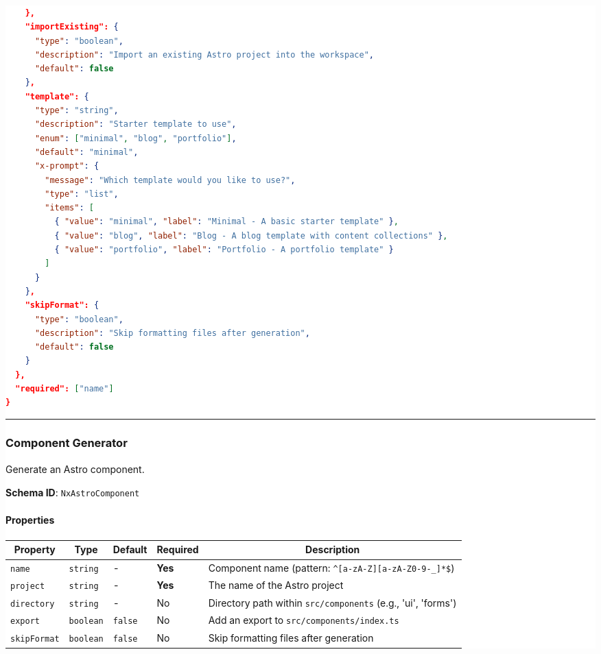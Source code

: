 ```json
    },
    "importExisting": {
      "type": "boolean",
      "description": "Import an existing Astro project into the workspace",
      "default": false
    },
    "template": {
      "type": "string",
      "description": "Starter template to use",
      "enum": ["minimal", "blog", "portfolio"],
      "default": "minimal",
      "x-prompt": {
        "message": "Which template would you like to use?",
        "type": "list",
        "items": [
          { "value": "minimal", "label": "Minimal - A basic starter template" },
          { "value": "blog", "label": "Blog - A blog template with content collections" },
          { "value": "portfolio", "label": "Portfolio - A portfolio template" }
        ]
      }
    },
    "skipFormat": {
      "type": "boolean",
      "description": "Skip formatting files after generation",
      "default": false
    }
  },
  "required": ["name"]
}
```

---

### Component Generator

Generate an Astro component.

**Schema ID**: `NxAstroComponent`

#### Properties

| Property     | Type      | Default | Required | Description                                                  |
| ------------ | --------- | ------- | -------- | ------------------------------------------------------------ |
| `name`       | `string`  | -       | **Yes**  | Component name (pattern: `^[a-zA-Z][a-zA-Z0-9-_]*$`)         |
| `project`    | `string`  | -       | **Yes**  | The name of the Astro project                                |
| `directory`  | `string`  | -       | No       | Directory path within `src/components` (e.g., 'ui', 'forms') |
| `export`     | `boolean` | `false` | No       | Add an export to `src/components/index.ts`                   |
| `skipFormat` | `boolean` | `false` | No       | Skip formatting files after generation                       |
